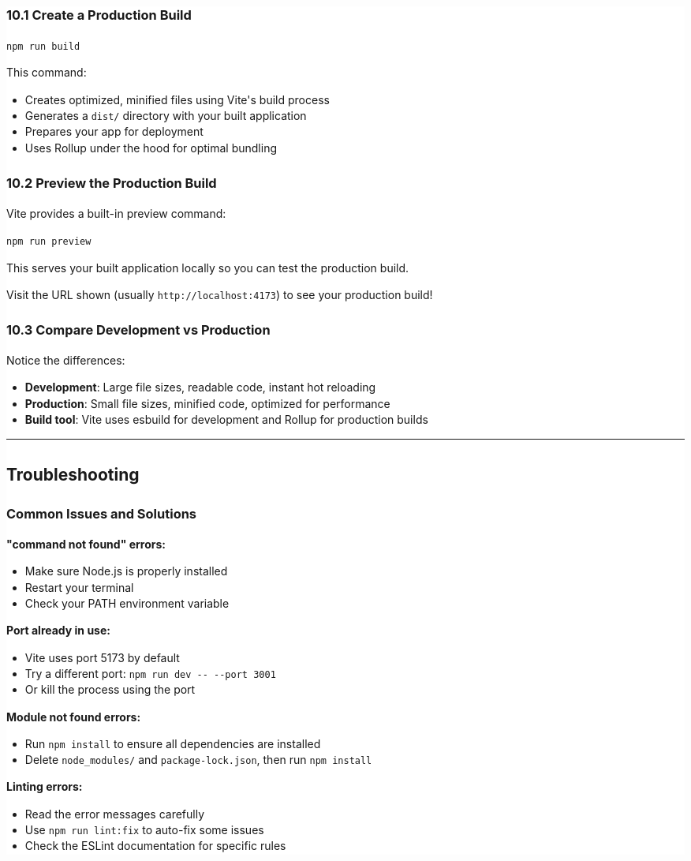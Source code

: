 ### 10.1 Create a Production Build

```bash
npm run build
```

This command:
- Creates optimized, minified files using Vite's build process
- Generates a `dist/` directory with your built application
- Prepares your app for deployment
- Uses Rollup under the hood for optimal bundling

### 10.2 Preview the Production Build

Vite provides a built-in preview command:

```bash
npm run preview
```

This serves your built application locally so you can test the production build.

Visit the URL shown (usually `http://localhost:4173`) to see your production build!

### 10.3 Compare Development vs Production

Notice the differences:
- **Development**: Large file sizes, readable code, instant hot reloading
- **Production**: Small file sizes, minified code, optimized for performance
- **Build tool**: Vite uses esbuild for development and Rollup for production builds

---

## Troubleshooting

### Common Issues and Solutions

**"command not found" errors:**
- Make sure Node.js is properly installed
- Restart your terminal
- Check your PATH environment variable

**Port already in use:**
- Vite uses port 5173 by default
- Try a different port: `npm run dev -- --port 3001`
- Or kill the process using the port

**Module not found errors:**
- Run `npm install` to ensure all dependencies are installed
- Delete `node_modules/` and `package-lock.json`, then run `npm install`

**Linting errors:**
- Read the error messages carefully
- Use `npm run lint:fix` to auto-fix some issues
- Check the ESLint documentation for specific rules
